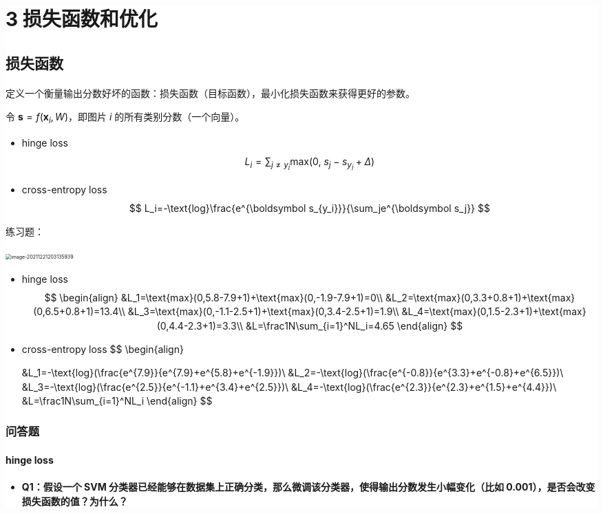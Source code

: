 


# 3 损失函数和优化

## 损失函数

定义一个衡量输出分数好坏的函数：损失函数（目标函数），最小化损失函数来获得更好的参数。

令 $\boldsymbol s=f(\boldsymbol x_i,W)$，即图片 $i$ 的所有类别分数（一个向量）。

- hinge loss
  $$
  L_i=\sum_{j\neq y_i}\text{max}(0,\ s_j-s_{y_i}+\Delta)
  $$

- cross-entropy loss
  $$
  L_i=-\text{log}\frac{e^{\boldsymbol s_{y_i}}}{\sum_je^{\boldsymbol s_j}}
  $$

练习题：

<img src="E:\undergraduate\junior\SEM1\计算机视觉\复习.assets\image-20211221203135939.png" alt="image-20211221203135939" style="zoom:50%;" />

- hinge loss
  $$
  \begin{align}
  &L_1=\text{max}(0,5.8-7.9+1)+\text{max}(0,-1.9-7.9+1)=0\\
  &L_2=\text{max}(0,3.3+0.8+1)+\text{max}(0,6.5+0.8+1)=13.4\\
  &L_3=\text{max}(0,-1.1-2.5+1)+\text{max}(0,3.4-2.5+1)=1.9\\
  &L_4=\text{max}(0,1.5-2.3+1)+\text{max}(0,4.4-2.3+1)=3.3\\
  &L=\frac1N\sum_{i=1}^NL_i=4.65
  \end{align}
  $$

- cross-entropy loss
  $$
  \begin{align}
  
  &L_1=-\text{log}(\frac{e^{7.9}}{e^{7.9}+e^{5.8}+e^{-1.9}})\\
  &L_2=-\text{log}(\frac{e^{-0.8}}{e^{3.3}+e^{-0.8}+e^{6.5}})\\
  &L_3=-\text{log}(\frac{e^{2.5}}{e^{-1.1}+e^{3.4}+e^{2.5}})\\
  &L_4=-\text{log}(\frac{e^{2.3}}{e^{2.3}+e^{1.5}+e^{4.4}})\\
  &L=\frac1N\sum_{i=1}^NL_i
  \end{align}
  $$

### 问答题

#### hinge loss

- **Q1：假设一个 SVM 分类器已经能够在数据集上正确分类，那么微调该分类器，使得输出分数发生小幅变化（比如 0.001），是否会改变损失函数的值？为什么？**
